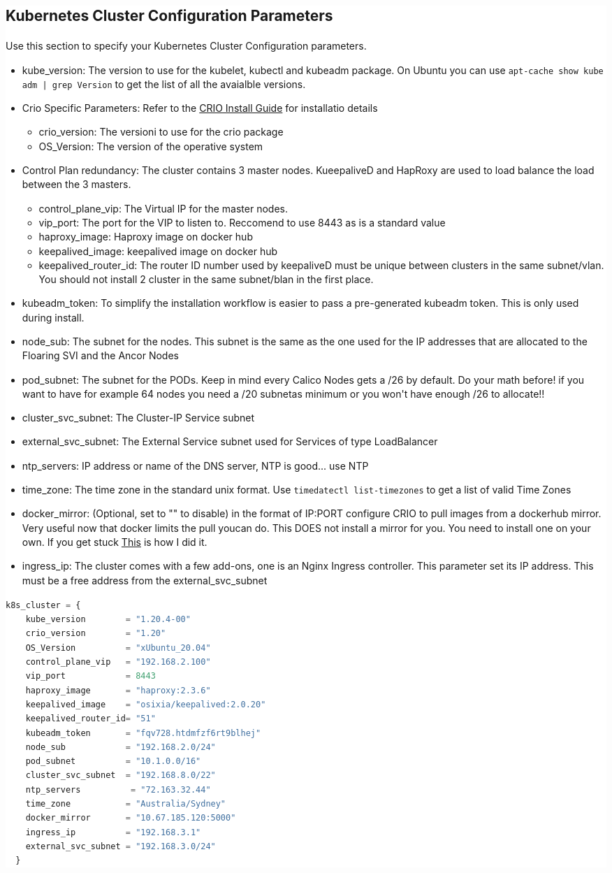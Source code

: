 ## Kubernetes Cluster Configuration Parameters

Use this section to specify your Kubernetes Cluster Configuration parameters.

* kube_version: The version to use for the kubelet, kubectl and kubeadm package. On Ubuntu you can use `apt-cache show kubeadm | grep Version` to get the list of all the avaialble versions.  
* Crio Specific Parameters: Refer to the [CRIO Install Guide](https://github.com/cri-o/cri-o/blob/master/install.md) for installatio details
  * crio_version: The versioni to use for the crio package
  * OS_Version: The version of the operative system

* Control Plan redundancy: The cluster contains 3 master nodes. KueepaliveD and HapRoxy are used to load balance the load between the 3 masters.
  * control_plane_vip: The Virtual IP for the master nodes.
  * vip_port: The port for the VIP to listen to. Reccomend to use 8443 as is a standard value
  * haproxy_image: Haproxy image on docker hub
  * keepalived_image: keepalived image on docker hub
  * keepalived_router_id: The router ID number used by keepaliveD must be unique between clusters in the same subnet/vlan. You should not install 2 cluster in the same subnet/blan in the first place.
* kubeadm_token: To simplify the installation workflow is easier to pass a pre-generated kubeadm token. This is only used during install. 
* node_sub: The subnet for the nodes. This subnet is the same as the one used for the IP addresses that are allocated to the Floaring SVI and the Ancor Nodes
* pod_subnet: The subnet for the PODs. Keep in mind every Calico Nodes gets a /26 by default. Do your math before! if you want to have for example 64 nodes you need a /20 subnetas minimum or you won't have enough /26 to allocate!!
* cluster_svc_subnet: The Cluster-IP Service subnet
* external_svc_subnet: The External Service subnet used for Services of type LoadBalancer
* ntp_servers: IP address or name of the DNS server, NTP is good... use NTP
* time_zone: The time zone in the standard unix format. Use `timedatectl list-timezones` to get a list of valid Time Zones
* docker_mirror: (Optional, set to "" to disable) in the format of IP:PORT configure CRIO to pull images from a dockerhub mirror. Very useful now that docker limits the pull youcan do. This DOES not install a mirror for you. You need to install one on your own. If you get stuck [This](docker_mirror.dm) is how I did it.
* ingress_ip: The cluster comes with a few add-ons, one is an Nginx Ingress controller. This parameter set its IP address. This must be a free address from the external_svc_subnet

```terraform
k8s_cluster = {
    kube_version        = "1.20.4-00"
    crio_version        = "1.20"
    OS_Version          = "xUbuntu_20.04"
    control_plane_vip   = "192.168.2.100"
    vip_port            = 8443
    haproxy_image       = "haproxy:2.3.6"
    keepalived_image    = "osixia/keepalived:2.0.20"
    keepalived_router_id= "51"
    kubeadm_token       = "fqv728.htdmfzf6rt9blhej"
    node_sub            = "192.168.2.0/24"
    pod_subnet          = "10.1.0.0/16"
    cluster_svc_subnet  = "192.168.8.0/22"
    ntp_servers          = "72.163.32.44"
    time_zone           = "Australia/Sydney"
    docker_mirror       = "10.67.185.120:5000"
    ingress_ip          = "192.168.3.1"
    external_svc_subnet = "192.168.3.0/24"
  }
  ```
